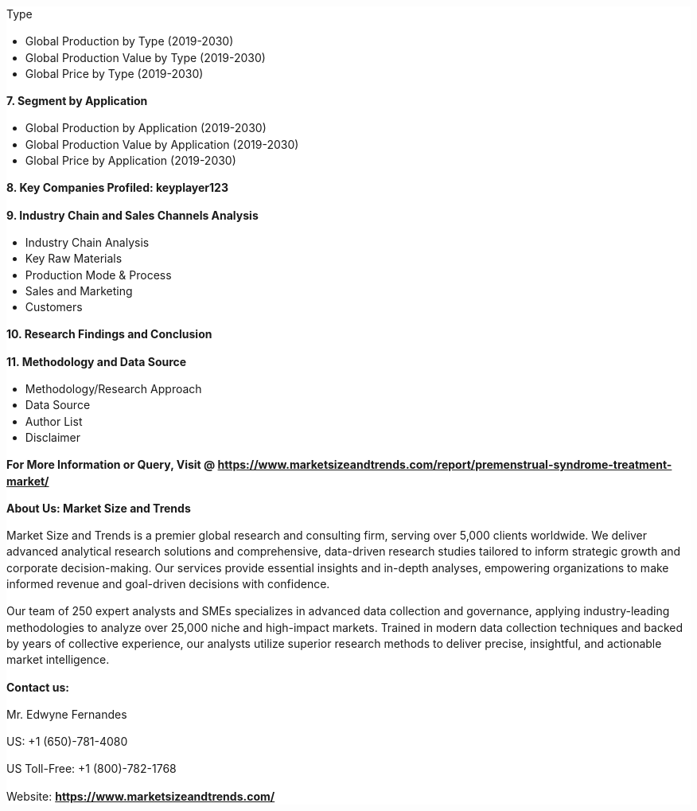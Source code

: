 Type</strong></p><ul><li>Global Production by Type (2019-2030)</li><li>Global Production Value by Type (2019-2030)</li><li>Global Price by Type (2019-2030)</li></ul><p><strong>7. Segment by Application</strong></p><ul><li>Global Production by Application (2019-2030)</li><li>Global Production Value by Application (2019-2030)</li><li>Global Price by Application (2019-2030)</li></ul><p><strong>8. Key Companies Profiled: keyplayer123</strong></p><p><strong>9. Industry Chain and Sales Channels Analysis</strong></p><ul><li>Industry Chain Analysis</li><li>Key Raw Materials</li><li>Production Mode &amp; Process</li><li>Sales and Marketing</li><li>Customers</li></ul><p><strong>10. Research Findings and Conclusion</strong></p><p><strong>11. Methodology and Data Source</strong></p><ul><li>Methodology/Research Approach</li><li>Data Source</li><li>Author List</li><li>Disclaimer</li></ul></p><p><strong>For More Information or Query, Visit @ <a href="https://www.marketsizeandtrends.com/report/premenstrual-syndrome-treatment-market/">https://www.marketsizeandtrends.com/report/premenstrual-syndrome-treatment-market/</a></strong></p><p><strong>About Us: Market Size and Trends</strong></p><p>Market Size and Trends is a premier global research and consulting firm, serving over 5,000 clients worldwide. We deliver advanced analytical research solutions and comprehensive, data-driven research studies tailored to inform strategic growth and corporate decision-making. Our services provide essential insights and in-depth analyses, empowering organizations to make informed revenue and goal-driven decisions with confidence.</p><p>Our team of 250 expert analysts and SMEs specializes in advanced data collection and governance, applying industry-leading methodologies to analyze over 25,000 niche and high-impact markets. Trained in modern data collection techniques and backed by years of collective experience, our analysts utilize superior research methods to deliver precise, insightful, and actionable market intelligence.</p><p><strong>Contact us:</strong></p><p>Mr. Edwyne Fernandes</p><p>US: +1 (650)-781-4080</p><p>US Toll-Free: +1 (800)-782-1768</p><p>Website: <strong><a href="https://www.marketsizeandtrends.com/">https://www.marketsizeandtrends.com/</a></strong></p>
